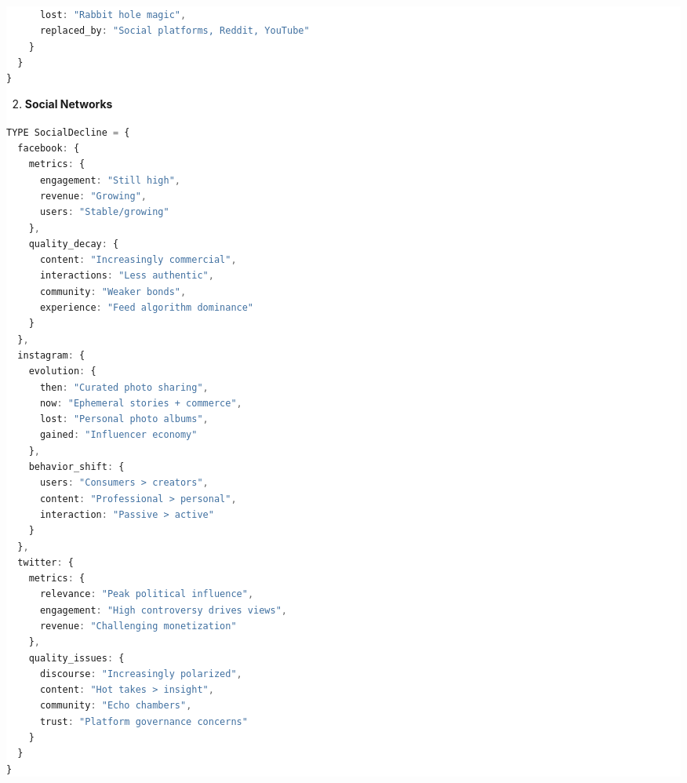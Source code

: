 ```typescript
      lost: "Rabbit hole magic",
      replaced_by: "Social platforms, Reddit, YouTube"
    }
  }
}
```

2. **Social Networks**

```typescript
TYPE SocialDecline = {
  facebook: {
    metrics: {
      engagement: "Still high",
      revenue: "Growing",
      users: "Stable/growing"
    },
    quality_decay: {
      content: "Increasingly commercial",
      interactions: "Less authentic",
      community: "Weaker bonds",
      experience: "Feed algorithm dominance"
    }
  },
  instagram: {
    evolution: {
      then: "Curated photo sharing",
      now: "Ephemeral stories + commerce",
      lost: "Personal photo albums",
      gained: "Influencer economy"
    },
    behavior_shift: {
      users: "Consumers > creators",
      content: "Professional > personal",
      interaction: "Passive > active"
    }
  },
  twitter: {
    metrics: {
      relevance: "Peak political influence",
      engagement: "High controversy drives views",
      revenue: "Challenging monetization"
    },
    quality_issues: {
      discourse: "Increasingly polarized",
      content: "Hot takes > insight",
      community: "Echo chambers",
      trust: "Platform governance concerns"
    }
  }
}
```
